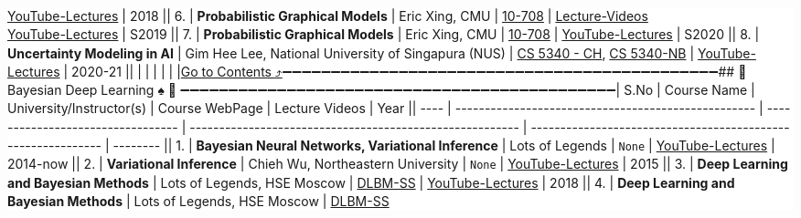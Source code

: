 [YouTube-Lectures](https://www.youtube.com/playlist?list=PLd-PuDzW85AcV4bgdu7wHPL37hm60W4RM) | 2018    || 6.   | **Probabilistic Graphical Models**                           | Eric Xing, CMU                                      | [10-708](https://sailinglab.github.io/pgm-spring-2019/)      | [Lecture-Videos](https://sailinglab.github.io/pgm-spring-2019/lectures) <br> [YouTube-Lectures](https://www.youtube.com/playlist?list=PLoZgVqqHOumTY2CAQHL45tQp6kmDnDcqn) | S2019   || 7.   | **Probabilistic Graphical Models**                           | Eric Xing, CMU                                      | [10-708](https://www.cs.cmu.edu/~epxing/Class/10708-20/index.html) | [YouTube-Lectures](https://www.youtube.com/playlist?list=PLoZgVqqHOumTqxIhcdcpOAJOOimrRCGZn) | S2020   || 8.   | **Uncertainty Modeling in AI**                               | Gim Hee Lee, National University of Singapura (NUS) | [CS 5340 - CH](https://www.coursehero.com/sitemap/schools/2652-National-University-of-Singapore/courses/7821096-CS5340/), [CS 5340-NB](https://github.com/clear-nus/CS5340-notebooks) | [YouTube-Lectures](https://www.youtube.com/playlist?list=PLxg0CGqViygOb9Eyc8IXM27doxjp2SK0H) | 2020-21 ||      |                                                              |                                                     |                                                              |                                                              |         |[Go to Contents :arrow_heading_up:](https://github.com/kmario23/deep-learning-drizzle#contents):heavy_minus_sign::heavy_minus_sign::heavy_minus_sign::heavy_minus_sign::heavy_minus_sign::heavy_minus_sign::heavy_minus_sign::heavy_minus_sign::heavy_minus_sign::heavy_minus_sign::heavy_minus_sign::heavy_minus_sign::heavy_minus_sign::heavy_minus_sign::heavy_minus_sign::heavy_minus_sign::heavy_minus_sign::heavy_minus_sign::heavy_minus_sign::heavy_minus_sign::heavy_minus_sign::heavy_minus_sign::heavy_minus_sign::heavy_minus_sign::heavy_minus_sign::heavy_minus_sign::heavy_minus_sign::heavy_minus_sign::heavy_minus_sign::heavy_minus_sign::heavy_minus_sign::heavy_minus_sign::heavy_minus_sign::heavy_minus_sign::heavy_minus_sign::heavy_minus_sign::heavy_minus_sign::heavy_minus_sign::heavy_minus_sign::heavy_minus_sign::heavy_minus_sign::heavy_minus_sign::heavy_minus_sign::heavy_minus_sign::heavy_minus_sign:## :game_die: Bayesian Deep Learning :spades: :gem: :heavy_minus_sign::heavy_minus_sign::heavy_minus_sign::heavy_minus_sign::heavy_minus_sign::heavy_minus_sign::heavy_minus_sign::heavy_minus_sign::heavy_minus_sign::heavy_minus_sign::heavy_minus_sign::heavy_minus_sign::heavy_minus_sign::heavy_minus_sign::heavy_minus_sign::heavy_minus_sign::heavy_minus_sign::heavy_minus_sign::heavy_minus_sign::heavy_minus_sign::heavy_minus_sign::heavy_minus_sign::heavy_minus_sign::heavy_minus_sign::heavy_minus_sign::heavy_minus_sign::heavy_minus_sign::heavy_minus_sign::heavy_minus_sign::heavy_minus_sign::heavy_minus_sign::heavy_minus_sign::heavy_minus_sign::heavy_minus_sign::heavy_minus_sign::heavy_minus_sign::heavy_minus_sign::heavy_minus_sign::heavy_minus_sign::heavy_minus_sign::heavy_minus_sign::heavy_minus_sign::heavy_minus_sign::heavy_minus_sign::heavy_minus_sign:| S.No | Course Name                                         | University/Instructor(s)          | Course WebPage                                           | Lecture Videos                                               | Year     || ---- | --------------------------------------------------- | --------------------------------- | -------------------------------------------------------- |
------------------------------------------------------------ | -------- || 1.   | **Bayesian Neural Networks, Variational Inference** | Lots of Legends                   | `None`                                                   | [YouTube-Lectures](https://www.youtube.com/playlist?list=PLM4Pv4KYYzGwUB4bFy183hwGhpL9ytvA1) | 2014-now || 2.   | **Variational Inference**                           | Chieh Wu, Northeastern University | `None`                                                   | [YouTube-Lectures](https://www.youtube.com/playlist?list=PLdk2fd27CQzSd1sQ3kBYL4vtv6GjXvPsE) | 2015     || 3.   | **Deep Learning and Bayesian Methods**              | Lots of Legends, HSE Moscow       | [DLBM-SS](http://deepbayes.ru/2018)                      | [YouTube-Lectures](https://www.youtube.com/playlist?list=PLe5rNUydzV9Q01vWCP9BV7NhJG3j7mz62) | 2018     || 4.   | **Deep Learning and Bayesian Methods**              | Lots of Legends, HSE Moscow       | [DLBM-SS](http://deepbayes.ru/)                          